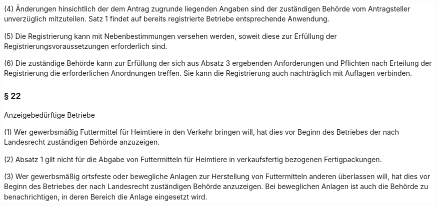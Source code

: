 <div class="jurAbsatz">

(4) Änderungen hinsichtlich der dem Antrag zugrunde liegenden Angaben
sind der zuständigen Behörde vom Antragsteller unverzüglich mitzuteilen.
Satz 1 findet auf bereits registrierte Betriebe entsprechende Anwendung.

</div>

<div class="jurAbsatz">

(5) Die Registrierung kann mit Nebenbestimmungen versehen werden, soweit
diese zur Erfüllung der Registrierungsvoraussetzungen erforderlich sind.

</div>

<div class="jurAbsatz">

(6) Die zuständige Behörde kann zur Erfüllung der sich aus Absatz 3
ergebenden Anforderungen und Pflichten nach Erteilung der Registrierung
die erforderlichen Anordnungen treffen. Sie kann die Registrierung auch
nachträglich mit Auflagen verbinden.

</div>

</div>

</div>

</div>

<span id="BJNR003520981BJNE008407118.html"></span>

### § 22  
Anzeigebedürftige Betriebe

<div>

<div class="jnhtml">

<div>

<div class="jurAbsatz">

(1) Wer gewerbsmäßig Futtermittel für Heimtiere in den Verkehr bringen
will, hat dies vor Beginn des Betriebes der nach Landesrecht zuständigen
Behörde anzuzeigen.

</div>

<div class="jurAbsatz">

(2) Absatz 1 gilt nicht für die Abgabe von Futtermitteln für Heimtiere
in verkaufsfertig bezogenen Fertigpackungen.

</div>

<div class="jurAbsatz">

(3) Wer gewerbsmäßig ortsfeste oder bewegliche Anlagen zur Herstellung
von Futtermitteln anderen überlassen will, hat dies vor Beginn des
Betriebes der nach Landesrecht zuständigen Behörde anzuzeigen. Bei
beweglichen Anlagen ist auch die Behörde zu benachrichtigen, in deren
Bereich die Anlage eingesetzt wird.
